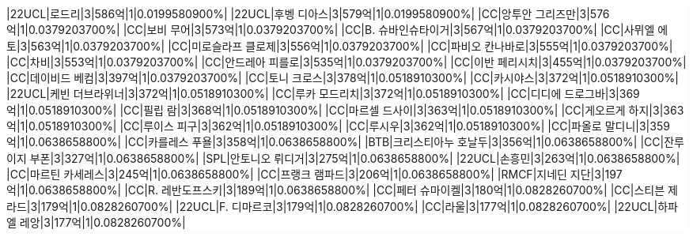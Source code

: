 |22UCL|로드리|3|586억|1|0.0199580900%|
|22UCL|후벵 디아스|3|579억|1|0.0199580900%|
|CC|앙투안 그리즈만|3|576억|1|0.0379203700%|
|CC|보비 무어|3|573억|1|0.0379203700%|
|CC|B. 슈바인슈타이거|3|567억|1|0.0379203700%|
|CC|사뮈엘 에토|3|563억|1|0.0379203700%|
|CC|미로슬라프 클로제|3|556억|1|0.0379203700%|
|CC|파비오 칸나바로|3|555억|1|0.0379203700%|
|CC|차비|3|553억|1|0.0379203700%|
|CC|안드레아 피를로|3|535억|1|0.0379203700%|
|CC|이반 페리시치|3|455억|1|0.0379203700%|
|CC|데이비드 베컴|3|397억|1|0.0379203700%|
|CC|토니 크로스|3|378억|1|0.0518910300%|
|CC|카시야스|3|372억|1|0.0518910300%|
|22UCL|케빈 더브라위너|3|372억|1|0.0518910300%|
|CC|루카 모드리치|3|372억|1|0.0518910300%|
|CC|디디에 드로그바|3|369억|1|0.0518910300%|
|CC|필립 람|3|368억|1|0.0518910300%|
|CC|마르셀 드사이|3|363억|1|0.0518910300%|
|CC|게오르게 하지|3|363억|1|0.0518910300%|
|CC|루이스 피구|3|362억|1|0.0518910300%|
|CC|루시우|3|362억|1|0.0518910300%|
|CC|파올로 말디니|3|359억|1|0.0638658800%|
|CC|카를레스 푸욜|3|358억|1|0.0638658800%|
|BTB|크리스티아누 호날두|3|356억|1|0.0638658800%|
|CC|잔루이지 부폰|3|327억|1|0.0638658800%|
|SPL|안토니오 뤼디거|3|275억|1|0.0638658800%|
|22UCL|손흥민|3|263억|1|0.0638658800%|
|CC|마르틴 카세레스|3|245억|1|0.0638658800%|
|CC|프랭크 램파드|3|206억|1|0.0638658800%|
|RMCF|지네딘 지단|3|197억|1|0.0638658800%|
|CC|R. 레반도프스키|3|189억|1|0.0638658800%|
|CC|페터 슈마이켈|3|180억|1|0.0828260700%|
|CC|스티븐 제라드|3|179억|1|0.0828260700%|
|22UCL|F. 디마르코|3|179억|1|0.0828260700%|
|CC|라울|3|177억|1|0.0828260700%|
|22UCL|하파엘 레앙|3|177억|1|0.0828260700%|